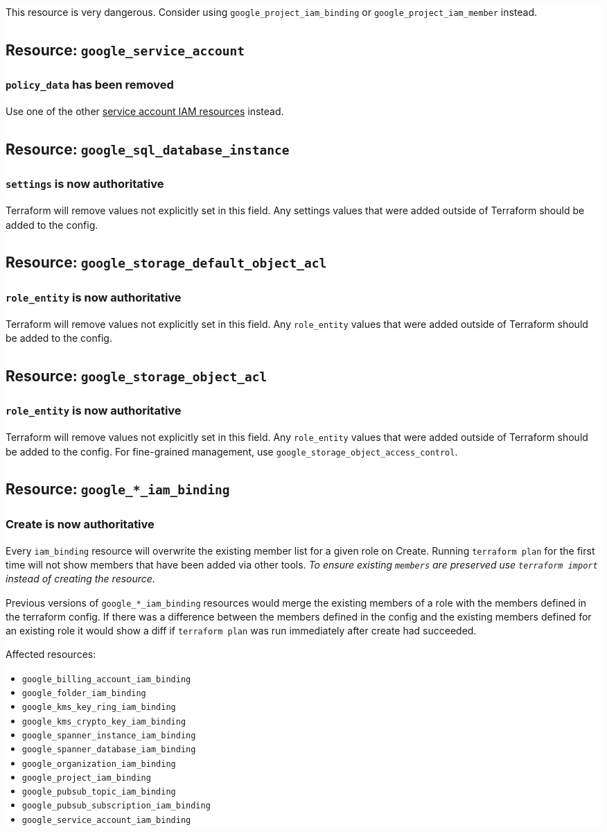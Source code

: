 This resource is very dangerous. Consider using `google_project_iam_binding` or
`google_project_iam_member` instead.

## Resource: `google_service_account`

### `policy_data` has been removed

Use one of the other
[service account IAM resources](https://www.terraform.io/docs/providers/google/r/google_service_account_iam.html) instead.

## Resource: `google_sql_database_instance`

### `settings` is now authoritative

Terraform will remove values not explicitly set in this field. Any settings
values that were added outside of Terraform should be added to the config.

## Resource: `google_storage_default_object_acl`

### `role_entity` is now authoritative

Terraform will remove values not explicitly set in this field. Any `role_entity`
values that were added outside of Terraform should be added to the config.

## Resource: `google_storage_object_acl`

### `role_entity` is now authoritative

Terraform will remove values not explicitly set in this field. Any `role_entity`
values that were added outside of Terraform should be added to the config.
For fine-grained management, use `google_storage_object_access_control`.

## Resource: `google_*_iam_binding`

### Create is now authoritative

Every `iam_binding` resource will overwrite the existing member list for a given
role on Create. Running `terraform plan` for the first time will not show members
that have been added via other tools. *To ensure existing `members` are preserved
use `terraform import` instead of creating the resource.*

Previous versions of `google_*_iam_binding` resources would merge the existing
members of a role with the members defined in the terraform config. If there was
a difference between the members defined in the config and the existing members
defined for an existing role it would show a diff if `terraform plan` was run
immediately after create had succeeded.

Affected resources:
* `google_billing_account_iam_binding`
* `google_folder_iam_binding`
* `google_kms_key_ring_iam_binding`
* `google_kms_crypto_key_iam_binding`
* `google_spanner_instance_iam_binding`
* `google_spanner_database_iam_binding`
* `google_organization_iam_binding`
* `google_project_iam_binding`
* `google_pubsub_topic_iam_binding`
* `google_pubsub_subscription_iam_binding`
* `google_service_account_iam_binding`
